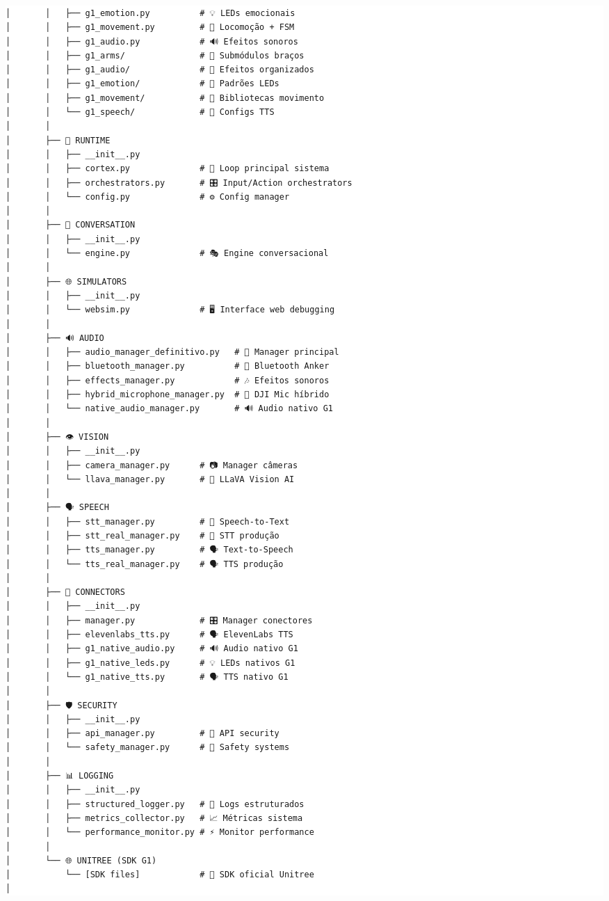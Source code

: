 ```
│       │   ├── g1_emotion.py          # 💡 LEDs emocionais
│       │   ├── g1_movement.py         # 🚶 Locomoção + FSM
│       │   ├── g1_audio.py            # 🔊 Efeitos sonoros
│       │   ├── g1_arms/               # 📁 Submódulos braços
│       │   ├── g1_audio/              # 📁 Efeitos organizados
│       │   ├── g1_emotion/            # 📁 Padrões LEDs
│       │   ├── g1_movement/           # 📁 Bibliotecas movimento
│       │   └── g1_speech/             # 📁 Configs TTS
│       │
│       ├── 🔄 RUNTIME
│       │   ├── __init__.py
│       │   ├── cortex.py              # 🧠 Loop principal sistema
│       │   ├── orchestrators.py       # 🎛️ Input/Action orchestrators
│       │   └── config.py              # ⚙️ Config manager
│       │
│       ├── 💬 CONVERSATION
│       │   ├── __init__.py
│       │   └── engine.py              # 🎭 Engine conversacional
│       │
│       ├── 🌐 SIMULATORS
│       │   ├── __init__.py
│       │   └── websim.py              # 🖥️ Interface web debugging
│       │
│       ├── 🔊 AUDIO
│       │   ├── audio_manager_definitivo.py   # 🎵 Manager principal
│       │   ├── bluetooth_manager.py          # 📶 Bluetooth Anker
│       │   ├── effects_manager.py            # 🎶 Efeitos sonoros
│       │   ├── hybrid_microphone_manager.py  # 🎤 DJI Mic híbrido
│       │   └── native_audio_manager.py       # 🔊 Audio nativo G1
│       │
│       ├── 👁️ VISION
│       │   ├── __init__.py
│       │   ├── camera_manager.py      # 📷 Manager câmeras
│       │   └── llava_manager.py       # 🤖 LLaVA Vision AI
│       │
│       ├── 🗣️ SPEECH
│       │   ├── stt_manager.py         # 🎤 Speech-to-Text
│       │   ├── stt_real_manager.py    # 🎤 STT produção
│       │   ├── tts_manager.py         # 🗣️ Text-to-Speech
│       │   └── tts_real_manager.py    # 🗣️ TTS produção
│       │
│       ├── 🔗 CONNECTORS
│       │   ├── __init__.py
│       │   ├── manager.py             # 🎛️ Manager conectores
│       │   ├── elevenlabs_tts.py      # 🗣️ ElevenLabs TTS
│       │   ├── g1_native_audio.py     # 🔊 Audio nativo G1
│       │   ├── g1_native_leds.py      # 💡 LEDs nativos G1
│       │   └── g1_native_tts.py       # 🗣️ TTS nativo G1
│       │
│       ├── 🛡️ SECURITY
│       │   ├── __init__.py
│       │   ├── api_manager.py         # 🔐 API security
│       │   └── safety_manager.py      # 🚨 Safety systems
│       │
│       ├── 📊 LOGGING
│       │   ├── __init__.py
│       │   ├── structured_logger.py   # 📝 Logs estruturados
│       │   ├── metrics_collector.py   # 📈 Métricas sistema
│       │   └── performance_monitor.py # ⚡ Monitor performance
│       │
│       └── 🌐 UNITREE (SDK G1)
│           └── [SDK files]            # 🤖 SDK oficial Unitree
│
```